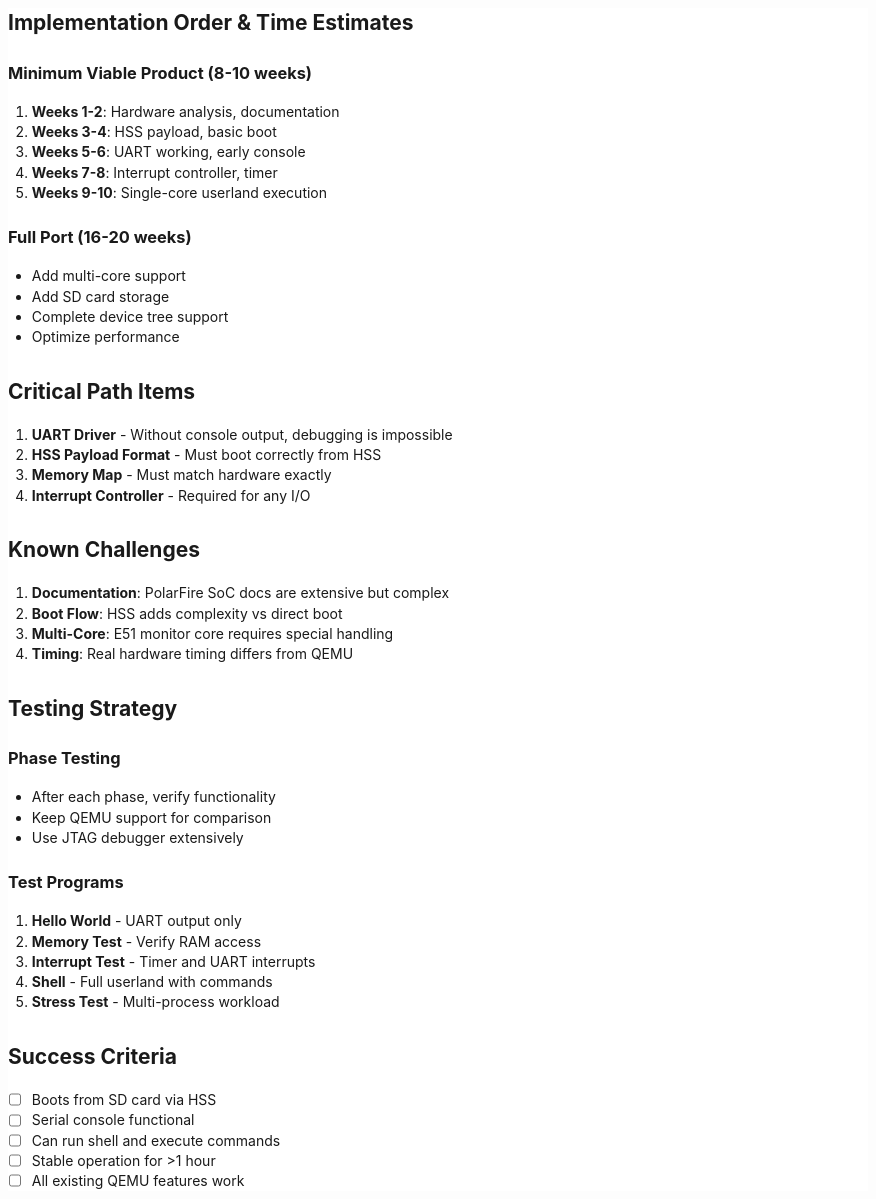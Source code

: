 ## Implementation Order & Time Estimates

### Minimum Viable Product (8-10 weeks)
1. **Weeks 1-2**: Hardware analysis, documentation
2. **Weeks 3-4**: HSS payload, basic boot
3. **Weeks 5-6**: UART working, early console
4. **Weeks 7-8**: Interrupt controller, timer
5. **Weeks 9-10**: Single-core userland execution

### Full Port (16-20 weeks)
- Add multi-core support
- Add SD card storage
- Complete device tree support
- Optimize performance

## Critical Path Items

1. **UART Driver** - Without console output, debugging is impossible
2. **HSS Payload Format** - Must boot correctly from HSS
3. **Memory Map** - Must match hardware exactly
4. **Interrupt Controller** - Required for any I/O

## Known Challenges

1. **Documentation**: PolarFire SoC docs are extensive but complex
2. **Boot Flow**: HSS adds complexity vs direct boot
3. **Multi-Core**: E51 monitor core requires special handling
4. **Timing**: Real hardware timing differs from QEMU

## Testing Strategy

### Phase Testing
- After each phase, verify functionality
- Keep QEMU support for comparison
- Use JTAG debugger extensively

### Test Programs
1. **Hello World** - UART output only
2. **Memory Test** - Verify RAM access
3. **Interrupt Test** - Timer and UART interrupts
4. **Shell** - Full userland with commands
5. **Stress Test** - Multi-process workload

## Success Criteria

- [ ] Boots from SD card via HSS
- [ ] Serial console functional
- [ ] Can run shell and execute commands
- [ ] Stable operation for >1 hour
- [ ] All existing QEMU features work
